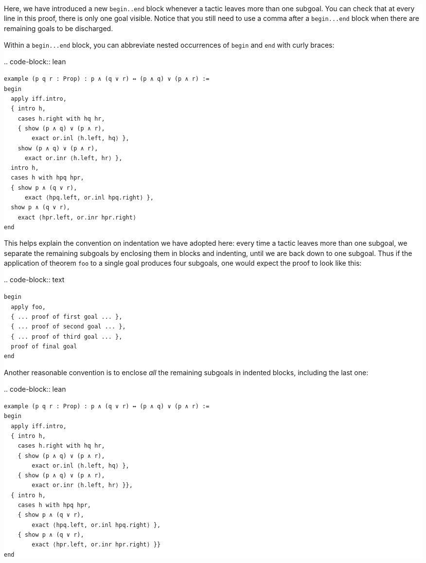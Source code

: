 Here, we have introduced a new ``begin..end`` block whenever a tactic leaves more than one subgoal. You can check that at every line in this proof, there is only one goal visible. Notice that you still need to use a comma after a ``begin...end`` block when there are remaining goals to be discharged.

Within a ``begin...end`` block, you can abbreviate nested occurrences of ``begin`` and ``end`` with curly braces:

.. code-block:: lean

    example (p q r : Prop) : p ∧ (q ∨ r) ↔ (p ∧ q) ∨ (p ∧ r) :=
    begin
      apply iff.intro,
      { intro h,
        cases h.right with hq hr,
        { show (p ∧ q) ∨ (p ∧ r),
            exact or.inl ⟨h.left, hq⟩ },
        show (p ∧ q) ∨ (p ∧ r),
          exact or.inr ⟨h.left, hr⟩ },
      intro h,
      cases h with hpq hpr,
      { show p ∧ (q ∨ r),
          exact ⟨hpq.left, or.inl hpq.right⟩ },
      show p ∧ (q ∨ r),
        exact ⟨hpr.left, or.inr hpr.right⟩
    end

This helps explain the convention on indentation we have adopted here: every time a tactic leaves more than one subgoal, we separate the remaining subgoals by enclosing them in blocks and indenting, until we are back down to one subgoal. Thus if the application of theorem ``foo`` to a single goal produces four subgoals, one would expect the proof to look like this:

.. code-block:: text

    begin
      apply foo,
      { ... proof of first goal ... },
      { ... proof of second goal ... },
      { ... proof of third goal ... },
      proof of final goal
    end

Another reasonable convention is to enclose *all* the remaining subgoals in indented blocks, including the last one:

.. code-block:: lean

    example (p q r : Prop) : p ∧ (q ∨ r) ↔ (p ∧ q) ∨ (p ∧ r) :=
    begin
      apply iff.intro,
      { intro h,
        cases h.right with hq hr,
        { show (p ∧ q) ∨ (p ∧ r),
            exact or.inl ⟨h.left, hq⟩ },
        { show (p ∧ q) ∨ (p ∧ r),
            exact or.inr ⟨h.left, hr⟩ }},
      { intro h,
        cases h with hpq hpr,
        { show p ∧ (q ∨ r),
            exact ⟨hpq.left, or.inl hpq.right⟩ },
        { show p ∧ (q ∨ r),
            exact ⟨hpr.left, or.inr hpr.right⟩ }}
    end
